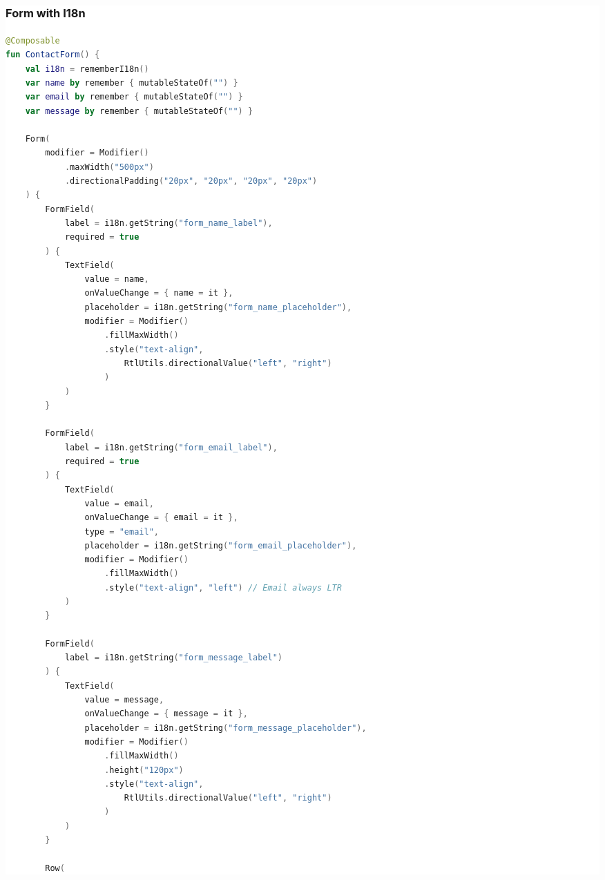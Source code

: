 ### Form with I18n

```kotlin
@Composable
fun ContactForm() {
    val i18n = rememberI18n()
    var name by remember { mutableStateOf("") }
    var email by remember { mutableStateOf("") }
    var message by remember { mutableStateOf("") }

    Form(
        modifier = Modifier()
            .maxWidth("500px")
            .directionalPadding("20px", "20px", "20px", "20px")
    ) {
        FormField(
            label = i18n.getString("form_name_label"),
            required = true
        ) {
            TextField(
                value = name,
                onValueChange = { name = it },
                placeholder = i18n.getString("form_name_placeholder"),
                modifier = Modifier()
                    .fillMaxWidth()
                    .style("text-align",
                        RtlUtils.directionalValue("left", "right")
                    )
            )
        }

        FormField(
            label = i18n.getString("form_email_label"),
            required = true
        ) {
            TextField(
                value = email,
                onValueChange = { email = it },
                type = "email",
                placeholder = i18n.getString("form_email_placeholder"),
                modifier = Modifier()
                    .fillMaxWidth()
                    .style("text-align", "left") // Email always LTR
            )
        }

        FormField(
            label = i18n.getString("form_message_label")
        ) {
            TextField(
                value = message,
                onValueChange = { message = it },
                placeholder = i18n.getString("form_message_placeholder"),
                modifier = Modifier()
                    .fillMaxWidth()
                    .height("120px")
                    .style("text-align",
                        RtlUtils.directionalValue("left", "right")
                    )
            )
        }

        Row(
```